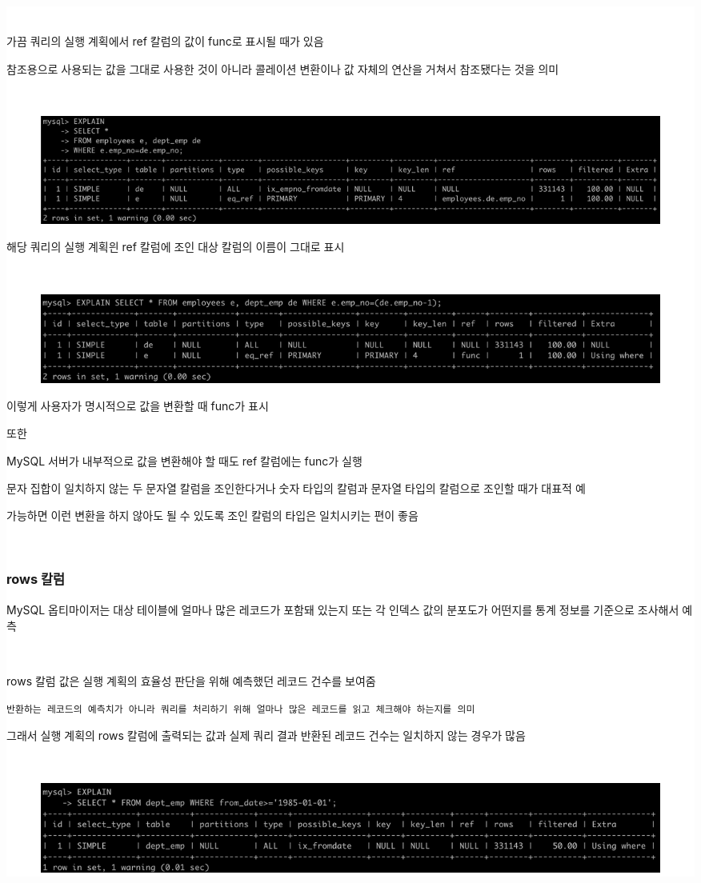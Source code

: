 <br>

가끔 쿼리의 실행 계획에서 ref 칼럼의 값이 func로 표시될 때가 있음

참조용으로 사용되는 값을 그대로 사용한 것이 아니라 콜레이션 변환이나 값 자체의 연산을 거쳐서 참조됐다는 것을 의미


<br>

<p align="center"><img src="./images/10_62.png" width="90%"></p>

해당 쿼리의 실행 계획읜 ref 칼럼에 조인 대상 칼럼의 이름이 그대로 표시

<br>

<p align="center"><img src="./images/10_63.png" width="90%"></p>

이렇게 사용자가 명시적으로 값을 변환할 때 func가 표시

또한

MySQL 서버가 내부적으로 값을 변환해야 할 때도 ref 칼럼에는 func가 실행

문자 집합이 일치하지 않는 두 문자열 칼럼을 조인한다거나 숫자 타입의 칼럼과 문자열 타입의 칼럼으로 조인할 때가 대표적 예

가능하면 이런 변환을 하지 않아도 될 수 있도록 조인 칼럼의 타입은 일치시키는 편이 좋음

<br>

### rows 칼럼

MySQL 옵티마이저는 대상 테이블에 얼마나 많은 레코드가 포함돼 있는지 또는 각 인덱스 값의 분포도가 어떤지를 통계 정보를 기준으로 조사해서 예측

<br>

rows 칼럼 값은 실행 계획의 효율성 판단을 위해 예측했던 레코드 건수를 보여줌

`반환하는 레코드의 예측치가 아니라 쿼리를 처리하기 위해 얼마나 많은 레코드를 읽고 체크해야 하는지를 의미`

그래서 실행 계획의 rows 칼럼에 출력되는 값과 실제 쿼리 결과 반환된 레코드 건수는 일치하지 않는 경우가 많음

<br>

<p align="center"><img src="./images/10_64.png" width="90%"></p>
